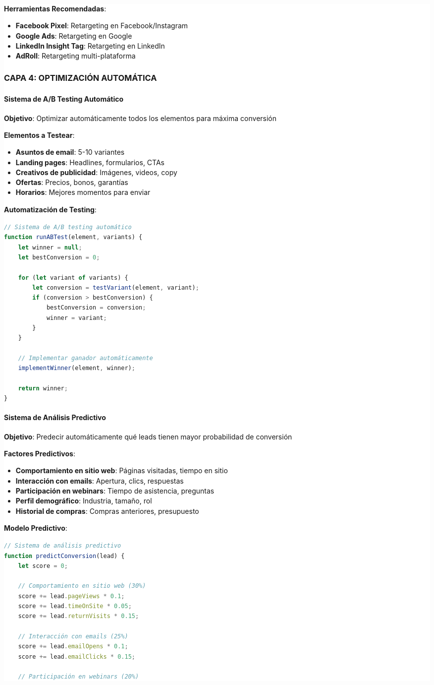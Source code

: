 **Herramientas Recomendadas**:
- **Facebook Pixel**: Retargeting en Facebook/Instagram
- **Google Ads**: Retargeting en Google
- **LinkedIn Insight Tag**: Retargeting en LinkedIn
- **AdRoll**: Retargeting multi-plataforma

### **CAPA 4: OPTIMIZACIÓN AUTOMÁTICA**

#### **Sistema de A/B Testing Automático**
**Objetivo**: Optimizar automáticamente todos los elementos para máxima conversión

**Elementos a Testear**:
- **Asuntos de email**: 5-10 variantes
- **Landing pages**: Headlines, formularios, CTAs
- **Creativos de publicidad**: Imágenes, videos, copy
- **Ofertas**: Precios, bonos, garantías
- **Horarios**: Mejores momentos para enviar

**Automatización de Testing**:
```javascript
// Sistema de A/B testing automático
function runABTest(element, variants) {
    let winner = null;
    let bestConversion = 0;
    
    for (let variant of variants) {
        let conversion = testVariant(element, variant);
        if (conversion > bestConversion) {
            bestConversion = conversion;
            winner = variant;
        }
    }
    
    // Implementar ganador automáticamente
    implementWinner(element, winner);
    
    return winner;
}
```

#### **Sistema de Análisis Predictivo**
**Objetivo**: Predecir automáticamente qué leads tienen mayor probabilidad de conversión

**Factores Predictivos**:
- **Comportamiento en sitio web**: Páginas visitadas, tiempo en sitio
- **Interacción con emails**: Apertura, clics, respuestas
- **Participación en webinars**: Tiempo de asistencia, preguntas
- **Perfil demográfico**: Industria, tamaño, rol
- **Historial de compras**: Compras anteriores, presupuesto

**Modelo Predictivo**:
```javascript
// Sistema de análisis predictivo
function predictConversion(lead) {
    let score = 0;
    
    // Comportamiento en sitio web (30%)
    score += lead.pageViews * 0.1;
    score += lead.timeOnSite * 0.05;
    score += lead.returnVisits * 0.15;
    
    // Interacción con emails (25%)
    score += lead.emailOpens * 0.1;
    score += lead.emailClicks * 0.15;
    
    // Participación en webinars (20%)
```